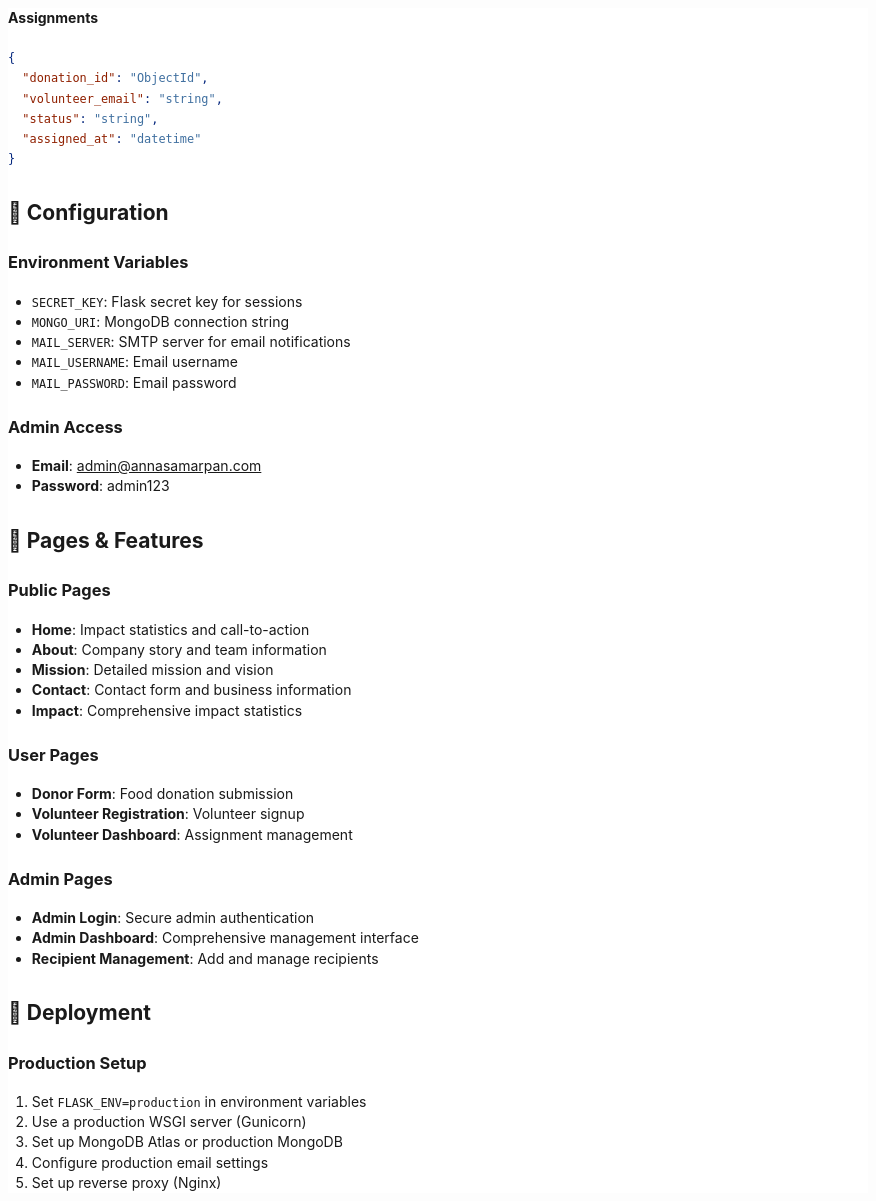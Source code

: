 #### Assignments
```json
{
  "donation_id": "ObjectId",
  "volunteer_email": "string",
  "status": "string",
  "assigned_at": "datetime"
}
```

## 🔧 Configuration

### Environment Variables
- `SECRET_KEY`: Flask secret key for sessions
- `MONGO_URI`: MongoDB connection string
- `MAIL_SERVER`: SMTP server for email notifications
- `MAIL_USERNAME`: Email username
- `MAIL_PASSWORD`: Email password

### Admin Access
- **Email**: admin@annasamarpan.com
- **Password**: admin123

## 📱 Pages & Features

### Public Pages
- **Home**: Impact statistics and call-to-action
- **About**: Company story and team information
- **Mission**: Detailed mission and vision
- **Contact**: Contact form and business information
- **Impact**: Comprehensive impact statistics

### User Pages
- **Donor Form**: Food donation submission
- **Volunteer Registration**: Volunteer signup
- **Volunteer Dashboard**: Assignment management

### Admin Pages
- **Admin Login**: Secure admin authentication
- **Admin Dashboard**: Comprehensive management interface
- **Recipient Management**: Add and manage recipients

## 🚀 Deployment

### Production Setup
1. Set `FLASK_ENV=production` in environment variables
2. Use a production WSGI server (Gunicorn)
3. Set up MongoDB Atlas or production MongoDB
4. Configure production email settings
5. Set up reverse proxy (Nginx)

